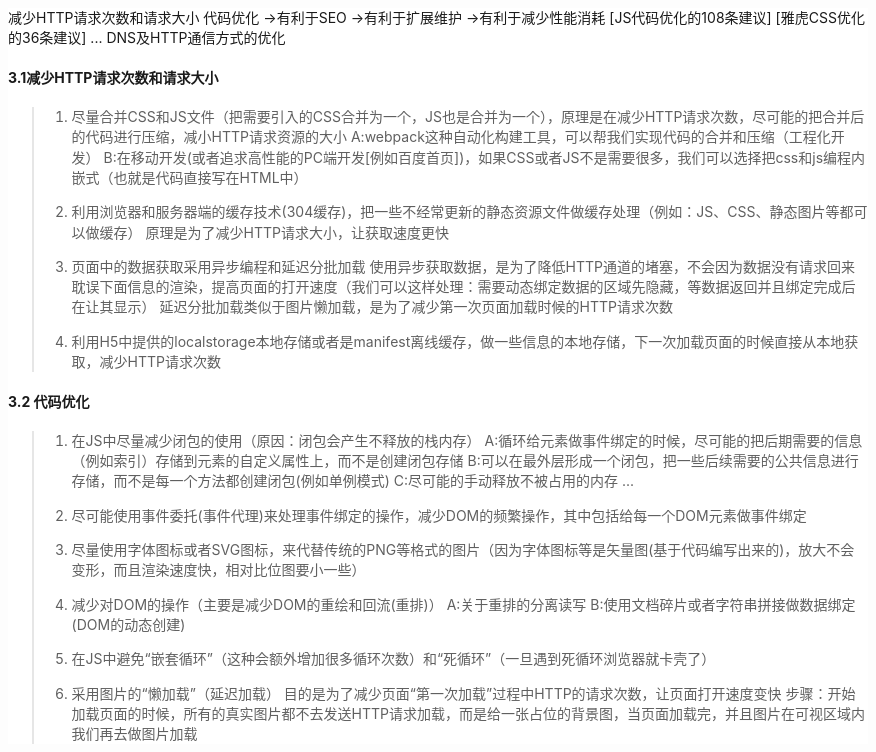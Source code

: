 减少HTTP请求次数和请求大小
代码优化
  ->有利于SEO
  ->有利于扩展维护
  ->有利于减少性能消耗
  [JS代码优化的108条建议]  [雅虎CSS优化的36条建议]
  ...
DNS及HTTP通信方式的优化

#### 3.1减少HTTP请求次数和请求大小

> 1. 尽量合并CSS和JS文件（把需要引入的CSS合并为一个，JS也是合并为一个），原理是在减少HTTP请求次数，尽可能的把合并后的代码进行压缩，减小HTTP请求资源的大小
>        A:webpack这种自动化构建工具，可以帮我们实现代码的合并和压缩（工程化开发）
>        B:在移动开发(或者追求高性能的PC端开发\[例如百度首页])，如果CSS或者JS不是需要很多，我们可以选择把css和js编程内嵌式（也就是代码直接写在HTML中）
>
>    
>
> 2. 利用浏览器和服务器端的缓存技术(304缓存)，把一些不经常更新的静态资源文件做缓存处理（例如：JS、CSS、静态图片等都可以做缓存）
>       原理是为了减少HTTP请求大小，让获取速度更快
>
>    
>
> 3. 页面中的数据获取采用异步编程和延迟分批加载
>        使用异步获取数据，是为了降低HTTP通道的堵塞，不会因为数据没有请求回来耽误下面信息的渲染，提高页面的打开速度（我们可以这样处理：需要动态绑定数据的区域先隐藏，等数据返回并且绑定完成后在让其显示）
>        延迟分批加载类似于图片懒加载，是为了减少第一次页面加载时候的HTTP请求次数
>
>    
>
> 4. 利用H5中提供的localstorage本地存储或者是manifest离线缓存，做一些信息的本地存储，下一次加载页面的时候直接从本地获取，减少HTTP请求次数
>
> 

#### 3.2 代码优化

> 1. 在JS中尽量减少闭包的使用（原因：闭包会产生不释放的栈内存）
>        A:循环给元素做事件绑定的时候，尽可能的把后期需要的信息（例如索引）存储到元素的自定义属性上，而不是创建闭包存储
>        B:可以在最外层形成一个闭包，把一些后续需要的公共信息进行存储，而不是每一个方法都创建闭包(例如单例模式)
>        C:尽可能的手动释放不被占用的内存
>        ...
>
> 
>
> 2. 尽可能使用事件委托(事件代理)来处理事件绑定的操作，减少DOM的频繁操作，其中包括给每一个DOM元素做事件绑定
>
> 
>
> 3. 尽量使用字体图标或者SVG图标，来代替传统的PNG等格式的图片（因为字体图标等是矢量图(基于代码编写出来的)，放大不会变形，而且渲染速度快，相对比位图要小一些）
>
> 
>
> 4. 减少对DOM的操作（主要是减少DOM的重绘和回流(重排)）
>        A:关于重排的分离读写
>        B:使用文档碎片或者字符串拼接做数据绑定(DOM的动态创建)
>
> 
>
> 5. 在JS中避免“嵌套循环”（这种会额外增加很多循环次数）和“死循环”（一旦遇到死循环浏览器就卡壳了）
>
> 
>
> 6. 采用图片的“懒加载”（延迟加载）
>        目的是为了减少页面“第一次加载”过程中HTTP的请求次数，让页面打开速度变快
>        步骤：开始加载页面的时候，所有的真实图片都不去发送HTTP请求加载，而是给一张占位的背景图，当页面加载完，并且图片在可视区域内我们再去做图片加载
>